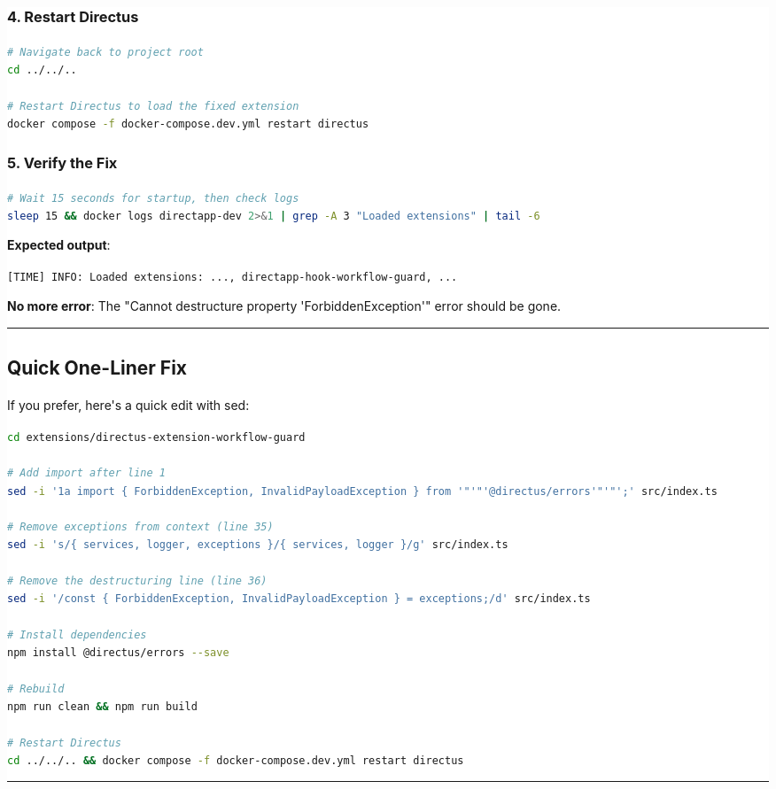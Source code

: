 ### 4. Restart Directus

```bash
# Navigate back to project root
cd ../../..

# Restart Directus to load the fixed extension
docker compose -f docker-compose.dev.yml restart directus
```

### 5. Verify the Fix

```bash
# Wait 15 seconds for startup, then check logs
sleep 15 && docker logs directapp-dev 2>&1 | grep -A 3 "Loaded extensions" | tail -6
```

**Expected output**:
```
[TIME] INFO: Loaded extensions: ..., directapp-hook-workflow-guard, ...
```

**No more error**: The "Cannot destructure property 'ForbiddenException'" error should be gone.

---

## Quick One-Liner Fix

If you prefer, here's a quick edit with sed:

```bash
cd extensions/directus-extension-workflow-guard

# Add import after line 1
sed -i '1a import { ForbiddenException, InvalidPayloadException } from '"'"'@directus/errors'"'"';' src/index.ts

# Remove exceptions from context (line 35)
sed -i 's/{ services, logger, exceptions }/{ services, logger }/g' src/index.ts

# Remove the destructuring line (line 36)
sed -i '/const { ForbiddenException, InvalidPayloadException } = exceptions;/d' src/index.ts

# Install dependencies
npm install @directus/errors --save

# Rebuild
npm run clean && npm run build

# Restart Directus
cd ../../.. && docker compose -f docker-compose.dev.yml restart directus
```

---
